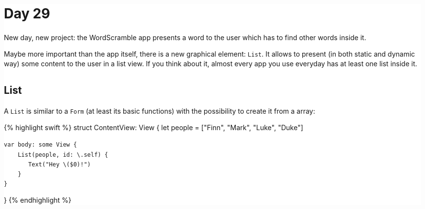 # Day 29
New day, new project: the WordScramble app presents a word to the user which has to find other words inside it.

Maybe more important than the app itself, there is a new graphical element: `List`. It allows to present (in both static and dynamic way) some content to the user in a list view. If you think about it, almost every app you use everyday has at least one list inside it.

## List
A `List` is similar to a `Form` (at least its basic functions) with the possibility to create it from a array:

{% highlight swift %}
struct ContentView: View {
    let people = ["Finn", "Mark", "Luke", "Duke"]
    
    var body: some View {
        List(people, id: \.self) {
           Text("Hey \($0)!")
        }
    }
}
{% endhighlight %}
